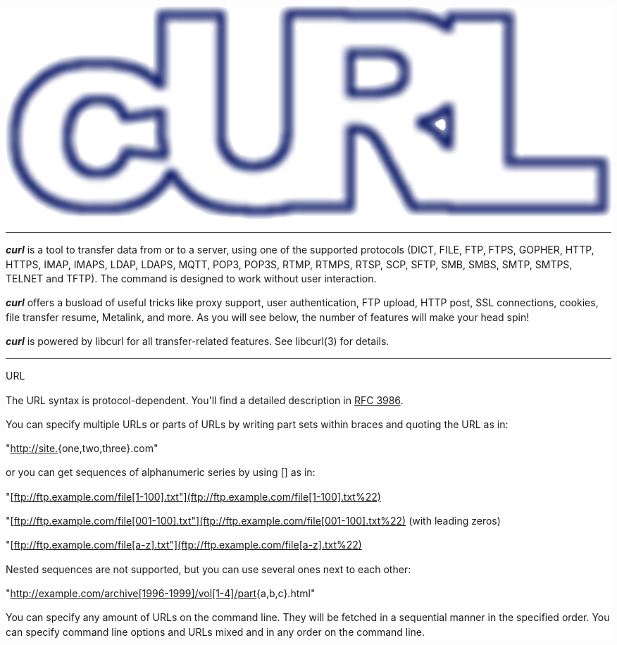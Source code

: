 ![cURL](cURL.png)

---
***curl*** is a tool to transfer data from or to a server, using one of the supported protocols (DICT, FILE, FTP, FTPS, GOPHER, HTTP, HTTPS, IMAP, IMAPS, LDAP, LDAPS, MQTT, POP3, POP3S, RTMP, RTMPS, RTSP, SCP, SFTP, SMB, SMBS, SMTP, SMTPS, TELNET and TFTP). The command is designed to work without user interaction.

***curl*** offers a busload of useful tricks like proxy support, user authentication, FTP upload, HTTP post, SSL connections, cookies, file transfer resume, Metalink, and more. As you will see below, the number of features will make your head spin!

***curl*** is powered by libcurl for all transfer-related features. See libcurl(3) for details.

---

URL

The URL syntax is protocol-dependent. You'll find a detailed description in [RFC 3986](http://www.ietf.org/rfc/rfc3986.txt).

You can specify multiple URLs or parts of URLs by writing part sets within braces and quoting the URL as in:

  "[http://site.](http://site./){one,two,three}.com"

or you can get sequences of alphanumeric series by using [] as in:

  "[ftp://ftp.example.com/file[1-100].txt"](ftp://ftp.example.com/file[1-100].txt%22)

  "[ftp://ftp.example.com/file[001-100].txt"](ftp://ftp.example.com/file[001-100].txt%22) (with leading zeros)

  "[ftp://ftp.example.com/file[a-z].txt"](ftp://ftp.example.com/file[a-z].txt%22)

Nested sequences are not supported, but you can use several ones next to each other:

  "<http://example.com/archive[1996-1999]/vol[1-4]/part>{a,b,c}.html"

You can specify any amount of URLs on the command line. They will be fetched in a sequential manner in the specified order. You can specify command line options and URLs mixed and in any order on the command line.
